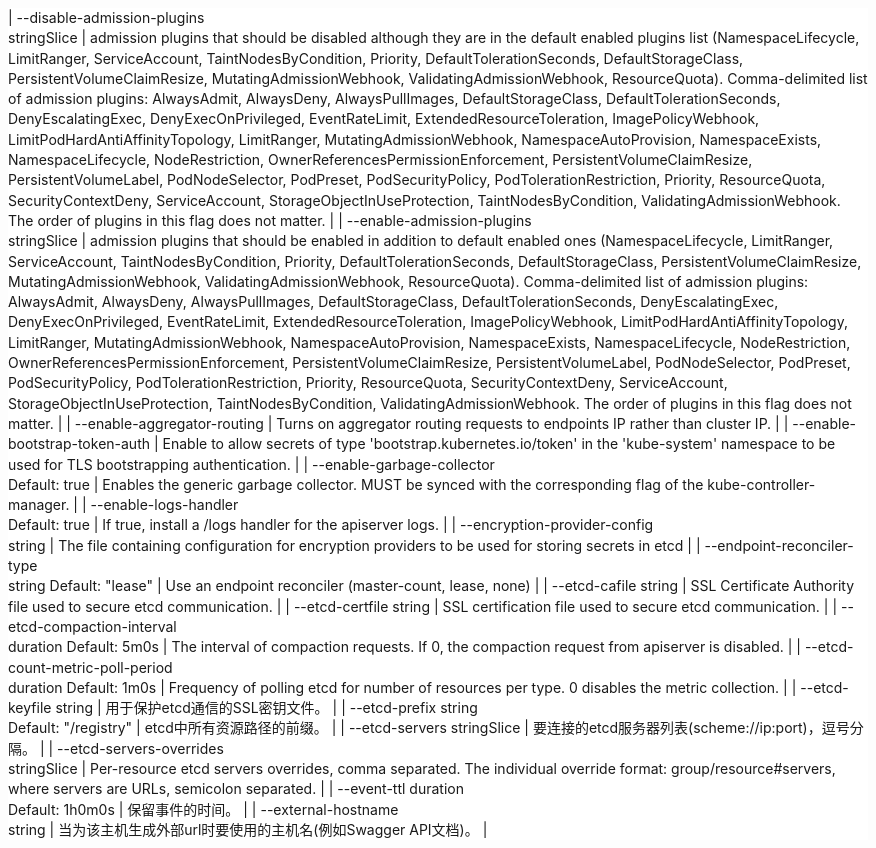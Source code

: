 | --disable-admission-plugins <br />stringSlice                | admission plugins that should be disabled although they are in the default enabled plugins list (NamespaceLifecycle, LimitRanger, ServiceAccount, TaintNodesByCondition, Priority, DefaultTolerationSeconds, DefaultStorageClass, PersistentVolumeClaimResize, MutatingAdmissionWebhook, ValidatingAdmissionWebhook, ResourceQuota). Comma-delimited list of admission plugins: AlwaysAdmit, AlwaysDeny, AlwaysPullImages, DefaultStorageClass, DefaultTolerationSeconds, DenyEscalatingExec, DenyExecOnPrivileged, EventRateLimit, ExtendedResourceToleration, ImagePolicyWebhook, LimitPodHardAntiAffinityTopology, LimitRanger, MutatingAdmissionWebhook, NamespaceAutoProvision, NamespaceExists, NamespaceLifecycle, NodeRestriction, OwnerReferencesPermissionEnforcement, PersistentVolumeClaimResize, PersistentVolumeLabel, PodNodeSelector, PodPreset, PodSecurityPolicy, PodTolerationRestriction, Priority, ResourceQuota, SecurityContextDeny, ServiceAccount, StorageObjectInUseProtection, TaintNodesByCondition, ValidatingAdmissionWebhook. The order of plugins in this flag does not matter. |
| --enable-admission-plugins <br />stringSlice                 | admission plugins that should be enabled in addition to default enabled ones (NamespaceLifecycle, LimitRanger, ServiceAccount, TaintNodesByCondition, Priority, DefaultTolerationSeconds, DefaultStorageClass, PersistentVolumeClaimResize, MutatingAdmissionWebhook, ValidatingAdmissionWebhook, ResourceQuota). Comma-delimited list of admission plugins: AlwaysAdmit, AlwaysDeny, AlwaysPullImages, DefaultStorageClass, DefaultTolerationSeconds, DenyEscalatingExec, DenyExecOnPrivileged, EventRateLimit, ExtendedResourceToleration, ImagePolicyWebhook, LimitPodHardAntiAffinityTopology, LimitRanger, MutatingAdmissionWebhook, NamespaceAutoProvision, NamespaceExists, NamespaceLifecycle, NodeRestriction, OwnerReferencesPermissionEnforcement, PersistentVolumeClaimResize, PersistentVolumeLabel, PodNodeSelector, PodPreset, PodSecurityPolicy, PodTolerationRestriction, Priority, ResourceQuota, SecurityContextDeny, ServiceAccount, StorageObjectInUseProtection, TaintNodesByCondition, ValidatingAdmissionWebhook. The order of plugins in this flag does not matter. |
| --enable-aggregator-routing                                  | Turns on aggregator routing requests to endpoints IP rather than cluster IP. |
| --enable-bootstrap-token-auth                                | Enable to allow secrets of type 'bootstrap.kubernetes.io/token' in the 'kube-system' namespace to be used for TLS bootstrapping authentication. |
| --enable-garbage-collector     <br />Default: true           | Enables the generic garbage collector. MUST be synced with the corresponding flag of the kube-controller-manager. |
| --enable-logs-handler     <br />Default: true                | If true, install a /logs handler for the apiserver logs.     |
| --encryption-provider-config <br />string                    | The file containing configuration for encryption providers to be used for storing secrets in etcd |
| --endpoint-reconciler-type <br />string  Default: "lease"    | Use an endpoint reconciler (master-count, lease, none)       |
| --etcd-cafile string                                         | SSL Certificate Authority file used to secure etcd communication. |
| --etcd-certfile string                                       | SSL certification file used to secure etcd communication.    |
| --etcd-compaction-interval <br />duration Default: 5m0s      | The interval of compaction requests. If 0, the compaction request from apiserver is disabled. |
| --etcd-count-metric-poll-period <br />duration Default: 1m0s | Frequency of polling etcd for number of resources per type. 0 disables the metric collection. |
| --etcd-keyfile string                                        | 用于保护etcd通信的SSL密钥文件。                              |
| --etcd-prefix string     <br />Default: "/registry"          | etcd中所有资源路径的前缀。                                   |
| --etcd-servers stringSlice                                   | 要连接的etcd服务器列表(scheme://ip:port)，逗号分隔。         |
| --etcd-servers-overrides <br />stringSlice                   | Per-resource etcd servers overrides, comma separated. The individual override format: group/resource#servers, <br />where servers are URLs, semicolon separated. |
| --event-ttl duration     <br />Default: 1h0m0s               | 保留事件的时间。                                             |
| --external-hostname <br />string                             | 当为该主机生成外部url时要使用的主机名(例如Swagger API文档)。 |
